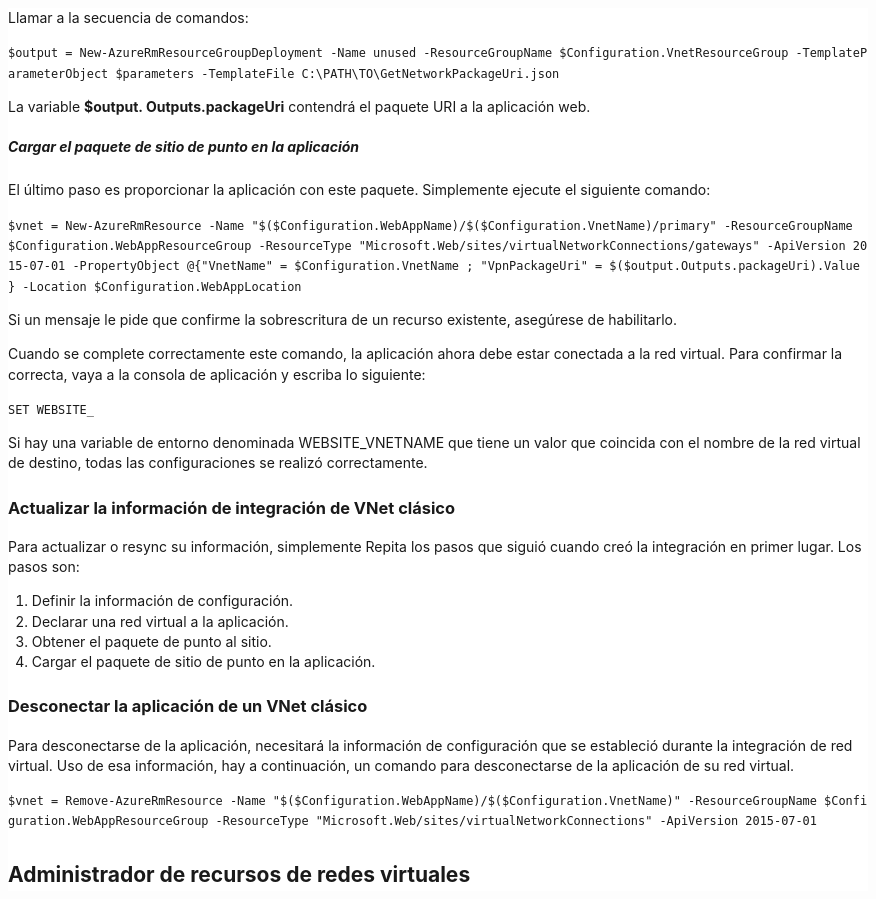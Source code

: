 Llamar a la secuencia de comandos:

    $output = New-AzureRmResourceGroupDeployment -Name unused -ResourceGroupName $Configuration.VnetResourceGroup -TemplateParameterObject $parameters -TemplateFile C:\PATH\TO\GetNetworkPackageUri.json


La variable **$output. Outputs.packageUri** contendrá el paquete URI a la aplicación web.

##### <a name="upload-the-point-to-site-package-to-your-app"></a>Cargar el paquete de sitio de punto en la aplicación #####

El último paso es proporcionar la aplicación con este paquete. Simplemente ejecute el siguiente comando:

    $vnet = New-AzureRmResource -Name "$($Configuration.WebAppName)/$($Configuration.VnetName)/primary" -ResourceGroupName $Configuration.WebAppResourceGroup -ResourceType "Microsoft.Web/sites/virtualNetworkConnections/gateways" -ApiVersion 2015-07-01 -PropertyObject @{"VnetName" = $Configuration.VnetName ; "VpnPackageUri" = $($output.Outputs.packageUri).Value } -Location $Configuration.WebAppLocation

Si un mensaje le pide que confirme la sobrescritura de un recurso existente, asegúrese de habilitarlo.

Cuando se complete correctamente este comando, la aplicación ahora debe estar conectada a la red virtual. Para confirmar la correcta, vaya a la consola de aplicación y escriba lo siguiente:

    SET WEBSITE_

Si hay una variable de entorno denominada WEBSITE_VNETNAME que tiene un valor que coincida con el nombre de la red virtual de destino, todas las configuraciones se realizó correctamente.

### <a name="update-classic-vnet-integration-information"></a>Actualizar la información de integración de VNet clásico ###

Para actualizar o resync su información, simplemente Repita los pasos que siguió cuando creó la integración en primer lugar. Los pasos son:

1. Definir la información de configuración.
1. Declarar una red virtual a la aplicación.
1. Obtener el paquete de punto al sitio.
1. Cargar el paquete de sitio de punto en la aplicación.

### <a name="disconnect-your-app-from-a-classic-vnet"></a>Desconectar la aplicación de un VNet clásico ###

Para desconectarse de la aplicación, necesitará la información de configuración que se estableció durante la integración de red virtual. Uso de esa información, hay a continuación, un comando para desconectarse de la aplicación de su red virtual.

    $vnet = Remove-AzureRmResource -Name "$($Configuration.WebAppName)/$($Configuration.VnetName)" -ResourceGroupName $Configuration.WebAppResourceGroup -ResourceType "Microsoft.Web/sites/virtualNetworkConnections" -ApiVersion 2015-07-01

## <a name="resource-manager-virtual-networks"></a>Administrador de recursos de redes virtuales ##

